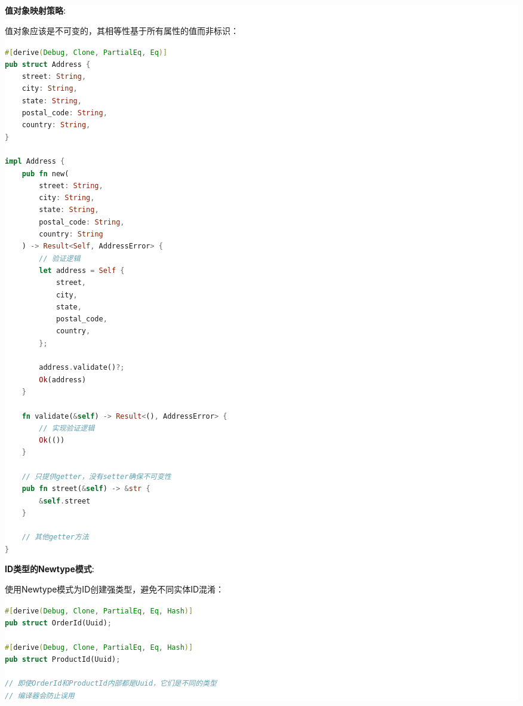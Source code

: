**值对象映射策略**:

值对象应该是不可变的，其相等性基于所有属性的值而非标识：

```rust
#[derive(Debug, Clone, PartialEq, Eq)]
pub struct Address {
    street: String,
    city: String,
    state: String,
    postal_code: String,
    country: String,
}

impl Address {
    pub fn new(
        street: String, 
        city: String, 
        state: String, 
        postal_code: String, 
        country: String
    ) -> Result<Self, AddressError> {
        // 验证逻辑
        let address = Self {
            street,
            city,
            state,
            postal_code,
            country,
        };
        
        address.validate()?;
        Ok(address)
    }
    
    fn validate(&self) -> Result<(), AddressError> {
        // 实现验证逻辑
        Ok(())
    }
    
    // 只提供getter，没有setter确保不可变性
    pub fn street(&self) -> &str {
        &self.street
    }
    
    // 其他getter方法
}
```

**ID类型的Newtype模式**:

使用Newtype模式为ID创建强类型，避免不同实体ID混淆：

```rust
#[derive(Debug, Clone, PartialEq, Eq, Hash)]
pub struct OrderId(Uuid);

#[derive(Debug, Clone, PartialEq, Eq, Hash)]
pub struct ProductId(Uuid);

// 即使OrderId和ProductId内部都是Uuid，它们是不同的类型
// 编译器会防止误用
```
